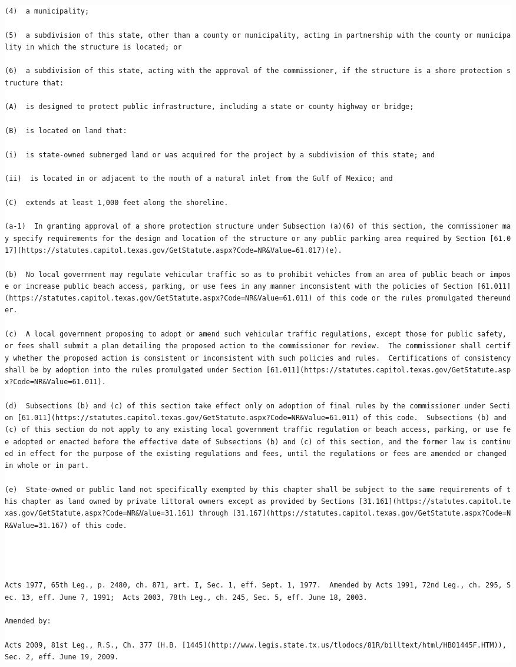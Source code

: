     (4)  a municipality;
    
    (5)  a subdivision of this state, other than a county or municipality, acting in partnership with the county or municipality in which the structure is located; or
    
    (6)  a subdivision of this state, acting with the approval of the commissioner, if the structure is a shore protection structure that:
    
    (A)  is designed to protect public infrastructure, including a state or county highway or bridge;
    
    (B)  is located on land that:
    
    (i)  is state-owned submerged land or was acquired for the project by a subdivision of this state; and
    
    (ii)  is located in or adjacent to the mouth of a natural inlet from the Gulf of Mexico; and
    
    (C)  extends at least 1,000 feet along the shoreline.
    
    (a-1)  In granting approval of a shore protection structure under Subsection (a)(6) of this section, the commissioner may specify requirements for the design and location of the structure or any public parking area required by Section [61.017](https://statutes.capitol.texas.gov/GetStatute.aspx?Code=NR&Value=61.017)(e).
    
    (b)  No local government may regulate vehicular traffic so as to prohibit vehicles from an area of public beach or impose or increase public beach access, parking, or use fees in any manner inconsistent with the policies of Section [61.011](https://statutes.capitol.texas.gov/GetStatute.aspx?Code=NR&Value=61.011) of this code or the rules promulgated thereunder.
    
    (c)  A local government proposing to adopt or amend such vehicular traffic regulations, except those for public safety, or fees shall submit a plan detailing the proposed action to the commissioner for review.  The commissioner shall certify whether the proposed action is consistent or inconsistent with such policies and rules.  Certifications of consistency shall be by adoption into the rules promulgated under Section [61.011](https://statutes.capitol.texas.gov/GetStatute.aspx?Code=NR&Value=61.011).
    
    (d)  Subsections (b) and (c) of this section take effect only on adoption of final rules by the commissioner under Section [61.011](https://statutes.capitol.texas.gov/GetStatute.aspx?Code=NR&Value=61.011) of this code.  Subsections (b) and (c) of this section do not apply to any existing local government traffic regulation or beach access, parking, or use fee adopted or enacted before the effective date of Subsections (b) and (c) of this section, and the former law is continued in effect for the purpose of the existing regulations and fees, until the regulations or fees are amended or changed in whole or in part.
    
    (e)  State-owned or public land not specifically exempted by this chapter shall be subject to the same requirements of this chapter as land owned by private littoral owners except as provided by Sections [31.161](https://statutes.capitol.texas.gov/GetStatute.aspx?Code=NR&Value=31.161) through [31.167](https://statutes.capitol.texas.gov/GetStatute.aspx?Code=NR&Value=31.167) of this code.
    
    
    
    
    Acts 1977, 65th Leg., p. 2480, ch. 871, art. I, Sec. 1, eff. Sept. 1, 1977.  Amended by Acts 1991, 72nd Leg., ch. 295, Sec. 13, eff. June 7, 1991;  Acts 2003, 78th Leg., ch. 245, Sec. 5, eff. June 18, 2003.
    
    Amended by: 
    
    Acts 2009, 81st Leg., R.S., Ch. 377 (H.B. [1445](http://www.legis.state.tx.us/tlodocs/81R/billtext/html/HB01445F.HTM)), Sec. 2, eff. June 19, 2009.
    
